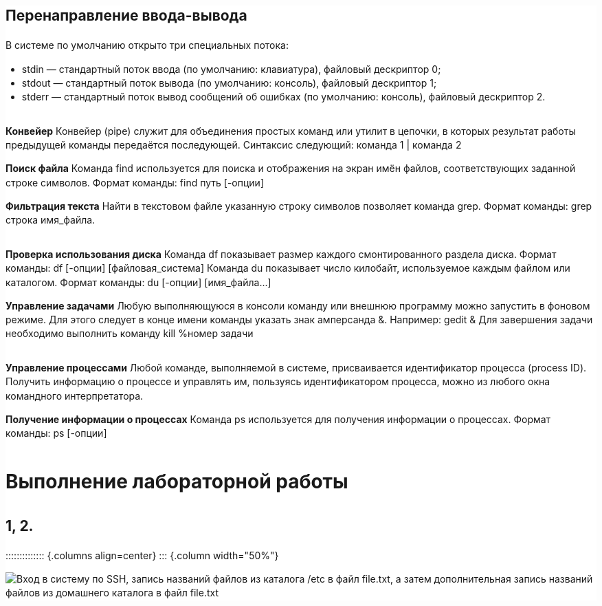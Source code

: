 ## Перенаправление ввода-вывода

В системе по умолчанию открыто три специальных потока:
- stdin — стандартный поток ввода (по умолчанию: клавиатура), файловый дескриптор 0;
- stdout — стандартный поток вывода (по умолчанию: консоль), файловый дескриптор 1;
- stderr — стандартный поток вывод сообщений об ошибках (по умолчанию: консоль), файловый дескриптор 2.

## 

**Конвейер**
Конвейер (pipe) служит для объединения простых команд или утилит в цепочки, в которых результат работы предыдущей команды передаётся последующей. Синтаксис следующий: команда 1 | команда 2

**Поиск файла**
Команда find используется для поиска и отображения на экран имён файлов, соответствующих заданной строке символов. Формат команды: find путь [-опции]

**Фильтрация текста**
Найти в текстовом файле указанную строку символов позволяет команда grep. Формат команды: grep строка имя_файла.

## 

**Проверка использования диска**
Команда df показывает размер каждого смонтированного раздела диска. Формат команды: df [-опции] [файловая_система]
Команда du показывает число килобайт, используемое каждым файлом или каталогом. Формат команды: du [-опции] [имя_файла...]

**Управление задачами**
Любую выполняющуюся в консоли команду или внешнюю программу можно запустить в фоновом режиме. Для этого следует в конце имени команды указать знак амперсанда &. Например: gedit &
Для завершения задачи необходимо выполнить команду kill %номер задачи

## 

**Управление процессами**
Любой команде, выполняемой в системе, присваивается идентификатор процесса (process ID). Получить информацию о процессе и управлять им, пользуясь идентификатором процесса, можно из любого окна командного интерпретатора.

**Получение информации о процессах**
Команда ps используется для получения информации о процессах. Формат команды: ps [-опции]

# Выполнение лабораторной работы

## 1, 2.

:::::::::::::: {.columns align=center}
::: {.column width="50%"}

![Вход в систему по SSH, запись названий файлов из каталога /etc в файл file.txt, а затем дополнительная запись названий файлов из домашнего каталога в файл file.txt](./image/Arkh1.png)
